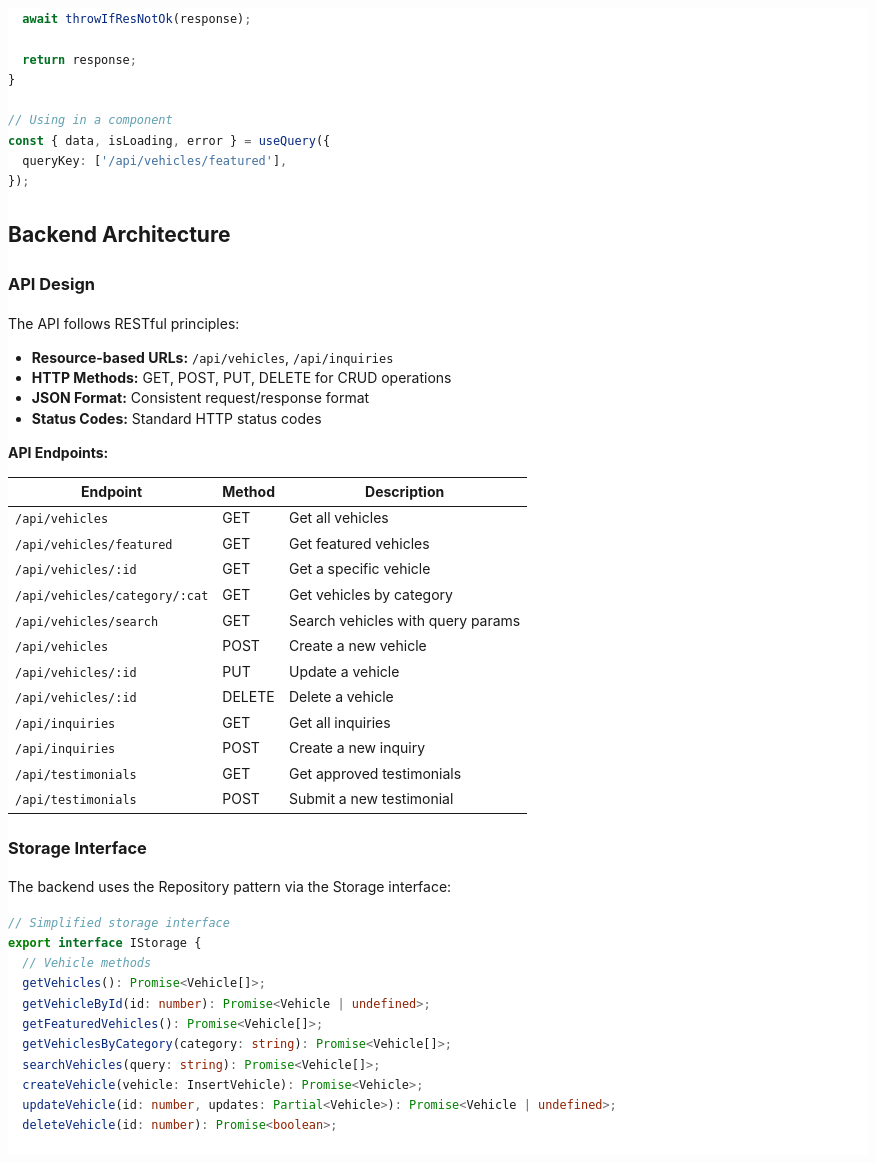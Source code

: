 ```typescript
  await throwIfResNotOk(response);
  
  return response;
}

// Using in a component
const { data, isLoading, error } = useQuery({
  queryKey: ['/api/vehicles/featured'],
});
```

## Backend Architecture

### API Design

The API follows RESTful principles:

- **Resource-based URLs:** `/api/vehicles`, `/api/inquiries`
- **HTTP Methods:** GET, POST, PUT, DELETE for CRUD operations
- **JSON Format:** Consistent request/response format
- **Status Codes:** Standard HTTP status codes

**API Endpoints:**

| Endpoint                        | Method | Description                             |
|---------------------------------|--------|-----------------------------------------|
| `/api/vehicles`                 | GET    | Get all vehicles                        |
| `/api/vehicles/featured`        | GET    | Get featured vehicles                   |
| `/api/vehicles/:id`             | GET    | Get a specific vehicle                  |
| `/api/vehicles/category/:cat`   | GET    | Get vehicles by category                |
| `/api/vehicles/search`          | GET    | Search vehicles with query params       |
| `/api/vehicles`                 | POST   | Create a new vehicle                    |
| `/api/vehicles/:id`             | PUT    | Update a vehicle                        |
| `/api/vehicles/:id`             | DELETE | Delete a vehicle                        |
| `/api/inquiries`                | GET    | Get all inquiries                       |
| `/api/inquiries`                | POST   | Create a new inquiry                    |
| `/api/testimonials`             | GET    | Get approved testimonials               |
| `/api/testimonials`             | POST   | Submit a new testimonial                |

### Storage Interface

The backend uses the Repository pattern via the Storage interface:

```typescript
// Simplified storage interface
export interface IStorage {
  // Vehicle methods
  getVehicles(): Promise<Vehicle[]>;
  getVehicleById(id: number): Promise<Vehicle | undefined>;
  getFeaturedVehicles(): Promise<Vehicle[]>;
  getVehiclesByCategory(category: string): Promise<Vehicle[]>;
  searchVehicles(query: string): Promise<Vehicle[]>;
  createVehicle(vehicle: InsertVehicle): Promise<Vehicle>;
  updateVehicle(id: number, updates: Partial<Vehicle>): Promise<Vehicle | undefined>;
  deleteVehicle(id: number): Promise<boolean>;
  
```